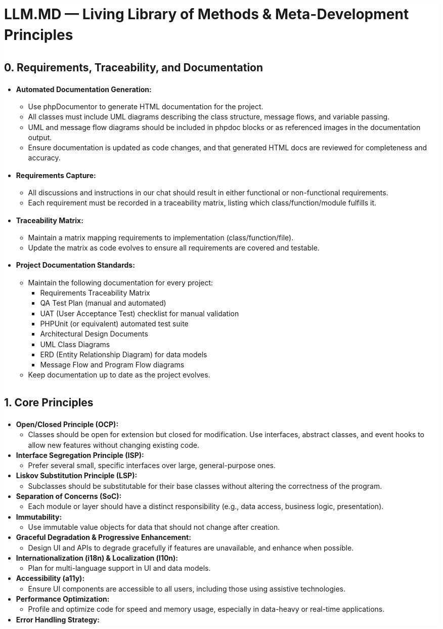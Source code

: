 # LLM.MD — Living Library of Methods & Meta-Development Principles

## 0. Requirements, Traceability, and Documentation

- **Automated Documentation Generation:**
  - Use phpDocumentor to generate HTML documentation for the project.
  - All classes must include UML diagrams describing the class structure, message flows, and variable passing.
  - UML and message flow diagrams should be included in phpdoc blocks or as referenced images in the documentation output.
  - Ensure documentation is updated as code changes, and that generated HTML docs are reviewed for completeness and accuracy.

- **Requirements Capture:**
  - All discussions and instructions in our chat should result in either functional or non-functional requirements.
  - Each requirement must be recorded in a traceability matrix, listing which class/function/module fulfills it.

- **Traceability Matrix:**
  - Maintain a matrix mapping requirements to implementation (class/function/file).
  - Update the matrix as code evolves to ensure all requirements are covered and testable.

- **Project Documentation Standards:**
  - Maintain the following documentation for every project:
    - Requirements Traceability Matrix
    - QA Test Plan (manual and automated)
    - UAT (User Acceptance Test) checklist for manual validation
    - PHPUnit (or equivalent) automated test suite
    - Architectural Design Documents
    - UML Class Diagrams
    - ERD (Entity Relationship Diagram) for data models
    - Message Flow and Program Flow diagrams
  - Keep documentation up to date as the project evolves.


## 1. Core Principles

- **Open/Closed Principle (OCP):**
  - Classes should be open for extension but closed for modification. Use interfaces, abstract classes, and event hooks to allow new features without changing existing code.
- **Interface Segregation Principle (ISP):**
  - Prefer several small, specific interfaces over large, general-purpose ones.
- **Liskov Substitution Principle (LSP):**
  - Subclasses should be substitutable for their base classes without altering the correctness of the program.
- **Separation of Concerns (SoC):**
  - Each module or layer should have a distinct responsibility (e.g., data access, business logic, presentation).
- **Immutability:**
  - Use immutable value objects for data that should not change after creation.
- **Graceful Degradation & Progressive Enhancement:**
  - Design UI and APIs to degrade gracefully if features are unavailable, and enhance when possible.
- **Internationalization (i18n) & Localization (l10n):**
  - Plan for multi-language support in UI and data models.
- **Accessibility (a11y):**
  - Ensure UI components are accessible to all users, including those using assistive technologies.
- **Performance Optimization:**
  - Profile and optimize code for speed and memory usage, especially in data-heavy or real-time applications.
- **Error Handling Strategy:**